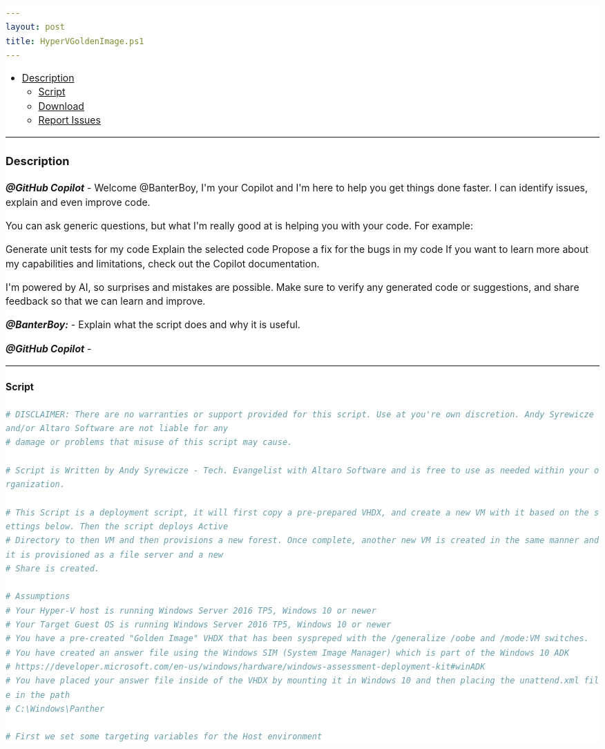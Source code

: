 ```yaml
---
layout: post
title: HyperVGoldenImage.ps1
---
```


- [Description](#description)
  - [Script](#script)
  - [Download](#download)
  - [Report Issues](#report-issues)

---

### Description

**_@GitHub Copilot_** - Welcome @BanterBoy, I'm your Copilot and I'm here to help you get things done faster. I can identify issues, explain and even improve code.

You can ask generic questions, but what I'm really good at is helping you with your code. For example:

Generate unit tests for my code
Explain the selected code
Propose a fix for the bugs in my code
If you want to learn more about my capabilities and limitations, check out the Copilot documentation.

I'm powered by AI, so surprises and mistakes are possible. Make sure to verify any generated code or suggestions, and share feedback so that we can learn and improve.

**_@BanterBoy:_** - Explain what the script does and why it is useful.

**_@GitHub Copilot_** -

---

#### Script

```powershell
# DISCLAIMER: There are no warranties or support provided for this script. Use at you're own discretion. Andy Syrewicze and/or Altaro Software are not liable for any
# damage or problems that misuse of this script may cause.

# Script is Written by Andy Syrewicze - Tech. Evangelist with Altaro Software and is free to use as needed within your organization.

# This Script is a deployment script, it will first copy a pre-prepared VHDX, and create a new VM with it based on the settings below. Then the script deploys Active
# Directory to then VM and then provisions a new forest. Once complete, another new VM is created in the same manner and it is provisioned as a file server and a new
# Share is created.

# Assumptions
# Your Hyper-V host is running Windows Server 2016 TP5, Windows 10 or newer
# Your Target Guest OS is running Windows Server 2016 TP5, Windows 10 or newer
# You have a pre-created "Golden Image" VHDX that has been syspreped with the /generalize /oobe and /mode:VM switches.
# You have created an answer file using the Windows SIM (System Image Manager) which is part of the Windows 10 ADK
# https://developer.microsoft.com/en-us/windows/hardware/windows-assessment-deployment-kit#winADK
# You have placed your answer file inside of the VHDX by mounting it in Windows 10 and then placing the unattend.xml file in the path
# C:\Windows\Panther

# First we set some targeting variables for the Host environment
```